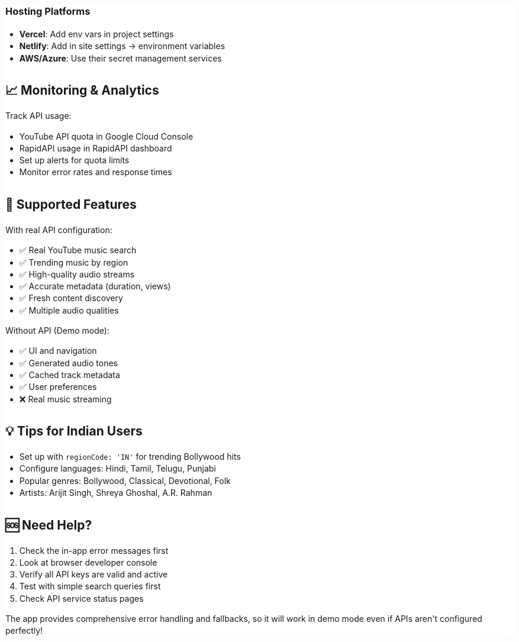 ### Hosting Platforms
- **Vercel**: Add env vars in project settings
- **Netlify**: Add in site settings → environment variables
- **AWS/Azure**: Use their secret management services

## 📈 Monitoring & Analytics

Track API usage:
- YouTube API quota in Google Cloud Console
- RapidAPI usage in RapidAPI dashboard
- Set up alerts for quota limits
- Monitor error rates and response times

## 🎵 Supported Features

With real API configuration:
- ✅ Real YouTube music search
- ✅ Trending music by region
- ✅ High-quality audio streams
- ✅ Accurate metadata (duration, views)
- ✅ Fresh content discovery
- ✅ Multiple audio qualities

Without API (Demo mode):
- ✅ UI and navigation
- ✅ Generated audio tones
- ✅ Cached track metadata
- ✅ User preferences
- ❌ Real music streaming

## 💡 Tips for Indian Users

- Set up with `regionCode: 'IN'` for trending Bollywood hits
- Configure languages: Hindi, Tamil, Telugu, Punjabi
- Popular genres: Bollywood, Classical, Devotional, Folk
- Artists: Arijit Singh, Shreya Ghoshal, A.R. Rahman

## 🆘 Need Help?

1. Check the in-app error messages first
2. Look at browser developer console
3. Verify all API keys are valid and active
4. Test with simple search queries first
5. Check API service status pages

The app provides comprehensive error handling and fallbacks, so it will work in demo mode even if APIs aren't configured perfectly!
